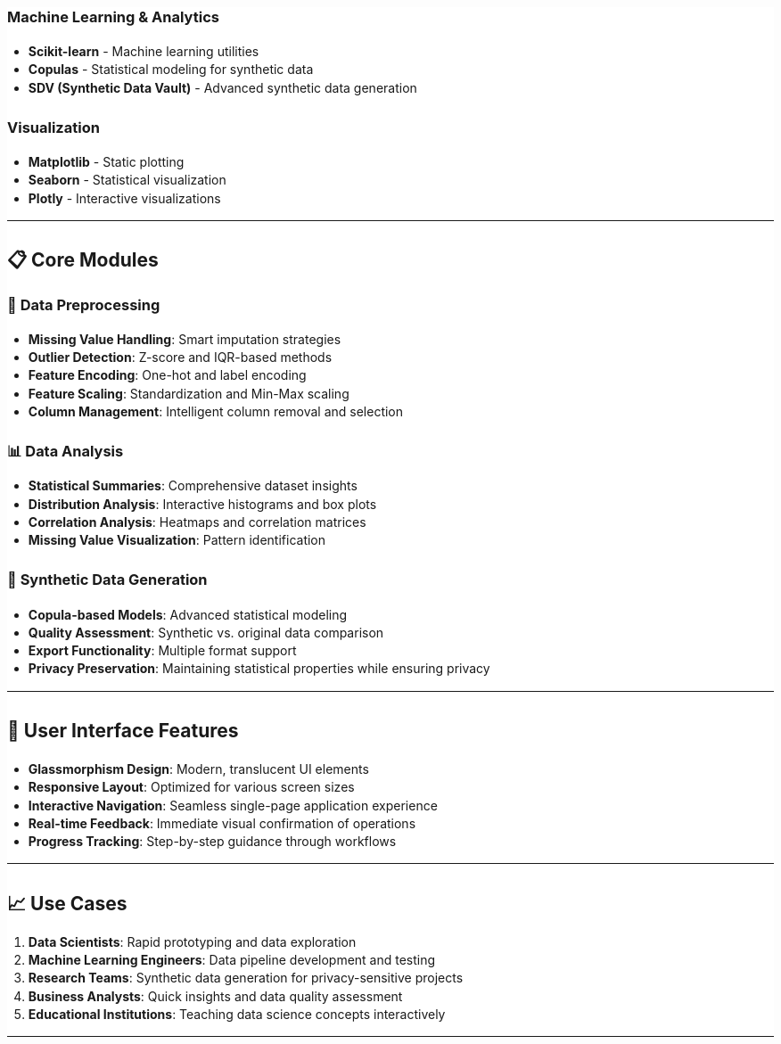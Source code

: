 ### **Machine Learning & Analytics**
- **Scikit-learn** - Machine learning utilities
- **Copulas** - Statistical modeling for synthetic data
- **SDV (Synthetic Data Vault)** - Advanced synthetic data generation

### **Visualization**
- **Matplotlib** - Static plotting
- **Seaborn** - Statistical visualization
- **Plotly** - Interactive visualizations

---

## 📋 **Core Modules**

### 🔧 **Data Preprocessing**
- **Missing Value Handling**: Smart imputation strategies
- **Outlier Detection**: Z-score and IQR-based methods
- **Feature Encoding**: One-hot and label encoding
- **Feature Scaling**: Standardization and Min-Max scaling
- **Column Management**: Intelligent column removal and selection

### 📊 **Data Analysis**
- **Statistical Summaries**: Comprehensive dataset insights
- **Distribution Analysis**: Interactive histograms and box plots
- **Correlation Analysis**: Heatmaps and correlation matrices
- **Missing Value Visualization**: Pattern identification

### 🧬 **Synthetic Data Generation**
- **Copula-based Models**: Advanced statistical modeling
- **Quality Assessment**: Synthetic vs. original data comparison
- **Export Functionality**: Multiple format support
- **Privacy Preservation**: Maintaining statistical properties while ensuring privacy

---

## 🎨 **User Interface Features**

- **Glassmorphism Design**: Modern, translucent UI elements
- **Responsive Layout**: Optimized for various screen sizes
- **Interactive Navigation**: Seamless single-page application experience
- **Real-time Feedback**: Immediate visual confirmation of operations
- **Progress Tracking**: Step-by-step guidance through workflows

---

## 📈 **Use Cases**

1. **Data Scientists**: Rapid prototyping and data exploration
2. **Machine Learning Engineers**: Data pipeline development and testing
3. **Research Teams**: Synthetic data generation for privacy-sensitive projects
4. **Business Analysts**: Quick insights and data quality assessment
5. **Educational Institutions**: Teaching data science concepts interactively

---